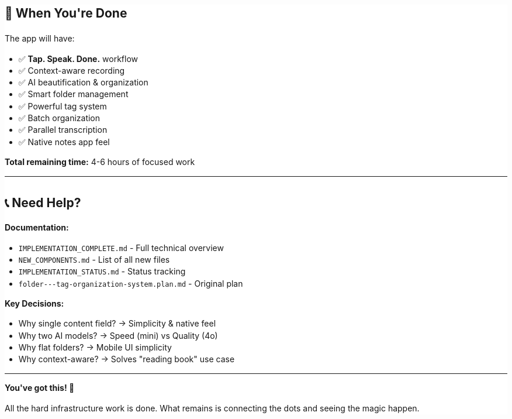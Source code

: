 ## 🎉 When You're Done

The app will have:
- ✅ **Tap. Speak. Done.** workflow
- ✅ Context-aware recording
- ✅ AI beautification & organization
- ✅ Smart folder management
- ✅ Powerful tag system
- ✅ Batch organization
- ✅ Parallel transcription
- ✅ Native notes app feel

**Total remaining time:** 4-6 hours of focused work

---

## 📞 Need Help?

**Documentation:**
- `IMPLEMENTATION_COMPLETE.md` - Full technical overview
- `NEW_COMPONENTS.md` - List of all new files
- `IMPLEMENTATION_STATUS.md` - Status tracking
- `folder---tag-organization-system.plan.md` - Original plan

**Key Decisions:**
- Why single content field? → Simplicity & native feel
- Why two AI models? → Speed (mini) vs Quality (4o)
- Why flat folders? → Mobile UI simplicity
- Why context-aware? → Solves "reading book" use case

---

**You've got this! 🚀**

All the hard infrastructure work is done. What remains is connecting the dots and seeing the magic happen.

